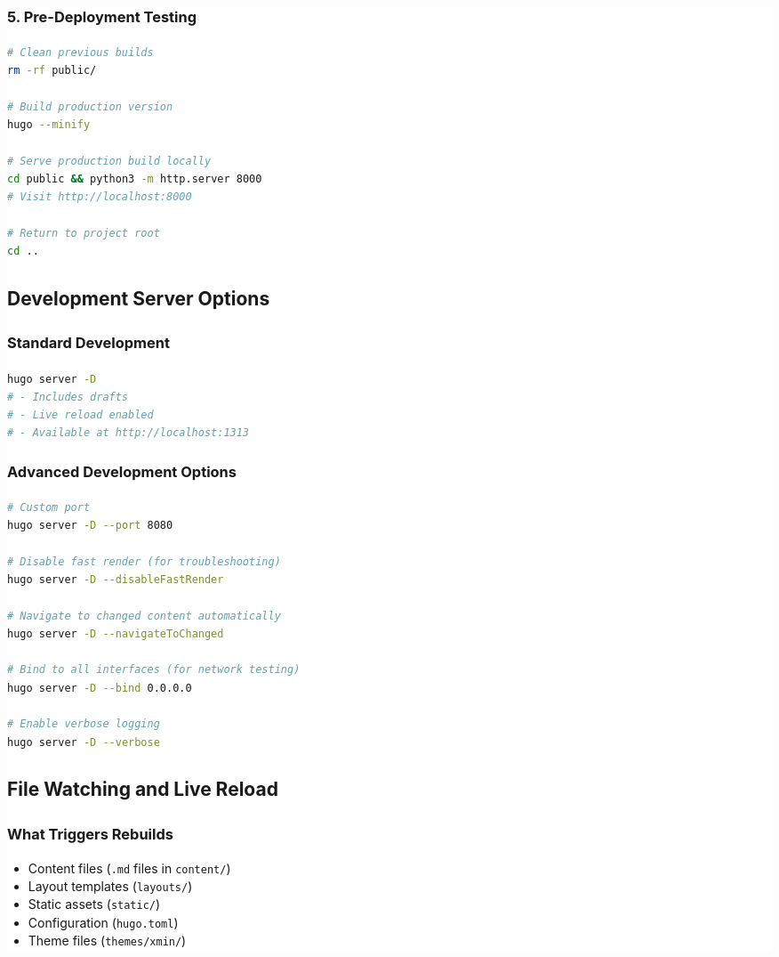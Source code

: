 ### 5. Pre-Deployment Testing
```bash
# Clean previous builds
rm -rf public/

# Build production version
hugo --minify

# Serve production build locally
cd public && python3 -m http.server 8000
# Visit http://localhost:8000

# Return to project root
cd ..
```

## Development Server Options

### Standard Development
```bash
hugo server -D
# - Includes drafts
# - Live reload enabled
# - Available at http://localhost:1313
```

### Advanced Development Options
```bash
# Custom port
hugo server -D --port 8080

# Disable fast render (for troubleshooting)
hugo server -D --disableFastRender

# Navigate to changed content automatically
hugo server -D --navigateToChanged

# Bind to all interfaces (for network testing)
hugo server -D --bind 0.0.0.0

# Enable verbose logging
hugo server -D --verbose
```

## File Watching and Live Reload

### What Triggers Rebuilds
- Content files (`.md` files in `content/`)
- Layout templates (`layouts/`)
- Static assets (`static/`)
- Configuration (`hugo.toml`)
- Theme files (`themes/xmin/`)
